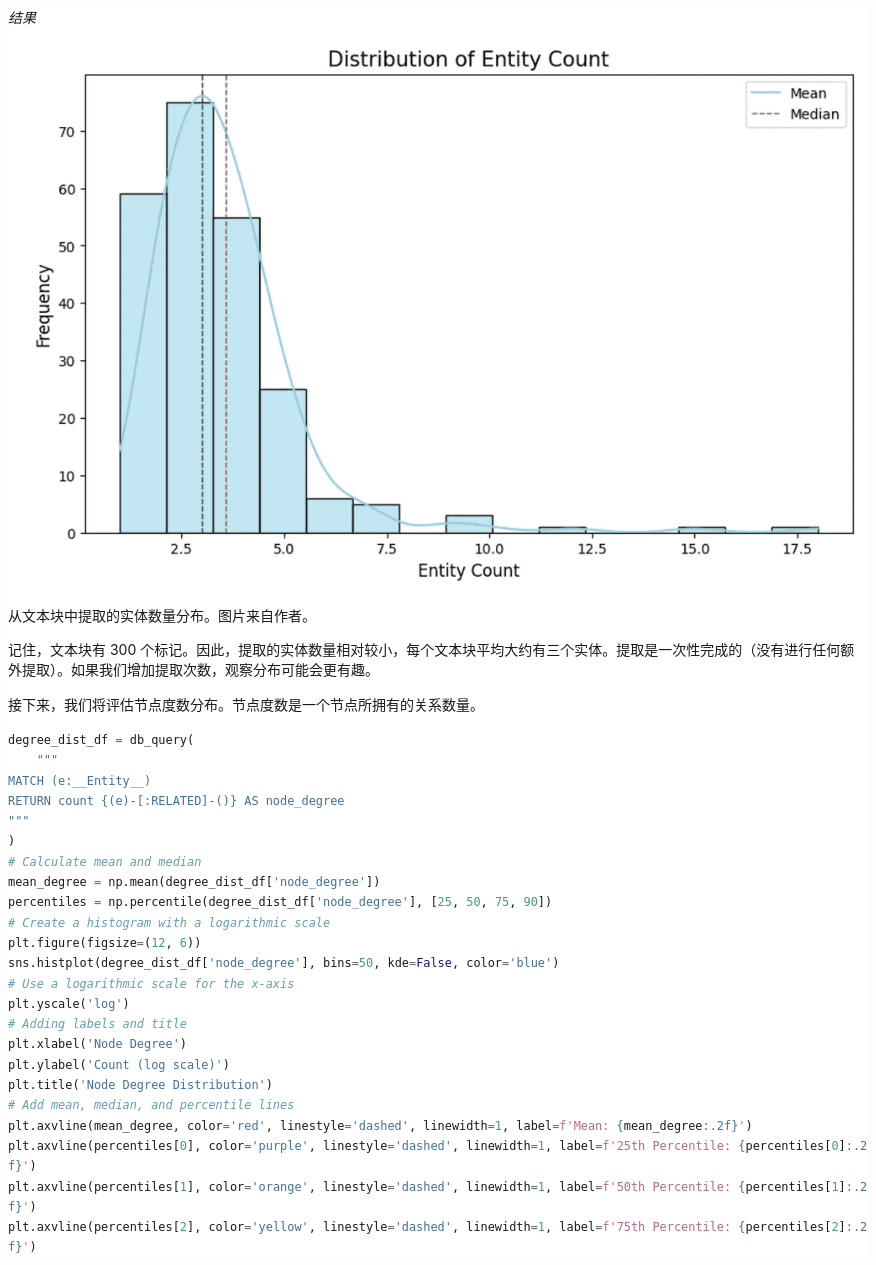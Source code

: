 *结果*

![](img/31d7f4dc8a8dd0eb2cced392fb6494e4.png)

从文本块中提取的实体数量分布。图片来自作者。

记住，文本块有 300 个标记。因此，提取的实体数量相对较小，每个文本块平均大约有三个实体。提取是一次性完成的（没有进行任何额外提取）。如果我们增加提取次数，观察分布可能会更有趣。

接下来，我们将评估节点度数分布。节点度数是一个节点所拥有的关系数量。

```py
degree_dist_df = db_query(
    """
MATCH (e:__Entity__)
RETURN count {(e)-[:RELATED]-()} AS node_degree
"""
)
# Calculate mean and median
mean_degree = np.mean(degree_dist_df['node_degree'])
percentiles = np.percentile(degree_dist_df['node_degree'], [25, 50, 75, 90])
# Create a histogram with a logarithmic scale
plt.figure(figsize=(12, 6))
sns.histplot(degree_dist_df['node_degree'], bins=50, kde=False, color='blue')
# Use a logarithmic scale for the x-axis
plt.yscale('log')
# Adding labels and title
plt.xlabel('Node Degree')
plt.ylabel('Count (log scale)')
plt.title('Node Degree Distribution')
# Add mean, median, and percentile lines
plt.axvline(mean_degree, color='red', linestyle='dashed', linewidth=1, label=f'Mean: {mean_degree:.2f}')
plt.axvline(percentiles[0], color='purple', linestyle='dashed', linewidth=1, label=f'25th Percentile: {percentiles[0]:.2f}')
plt.axvline(percentiles[1], color='orange', linestyle='dashed', linewidth=1, label=f'50th Percentile: {percentiles[1]:.2f}')
plt.axvline(percentiles[2], color='yellow', linestyle='dashed', linewidth=1, label=f'75th Percentile: {percentiles[2]:.2f}')
```